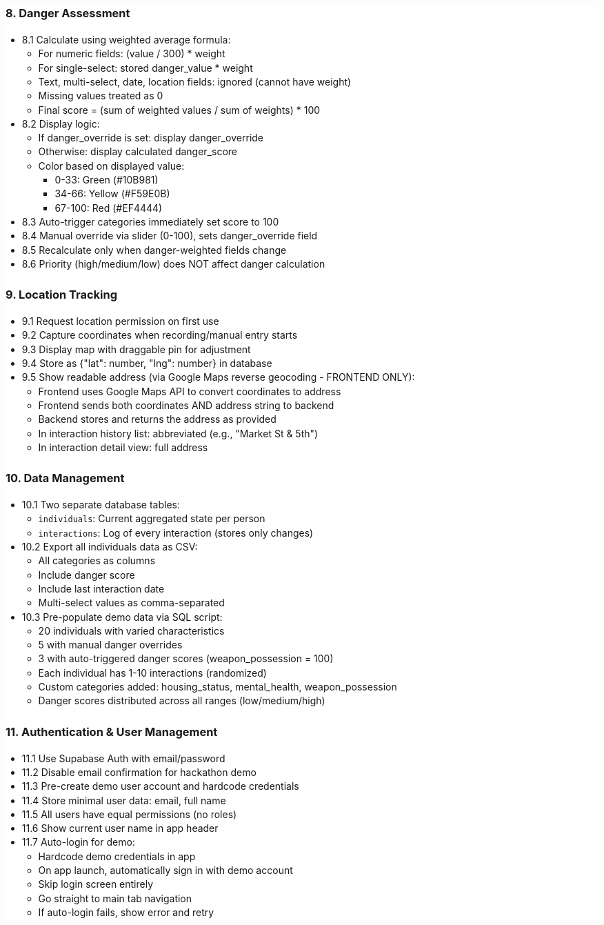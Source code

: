 ### 8. Danger Assessment
- 8.1 Calculate using weighted average formula:
    - For numeric fields: (value / 300) * weight
    - For single-select: stored danger_value * weight
    - Text, multi-select, date, location fields: ignored (cannot have weight)
    - Missing values treated as 0
    - Final score = (sum of weighted values / sum of weights) * 100
- 8.2 Display logic:
    - If danger_override is set: display danger_override
    - Otherwise: display calculated danger_score
    - Color based on displayed value:
      - 0-33: Green (#10B981)
      - 34-66: Yellow (#F59E0B)
      - 67-100: Red (#EF4444)
- 8.3 Auto-trigger categories immediately set score to 100
- 8.4 Manual override via slider (0-100), sets danger_override field
- 8.5 Recalculate only when danger-weighted fields change
- 8.6 Priority (high/medium/low) does NOT affect danger calculation

### 9. Location Tracking
- 9.1 Request location permission on first use
- 9.2 Capture coordinates when recording/manual entry starts
- 9.3 Display map with draggable pin for adjustment
- 9.4 Store as {"lat": number, "lng": number} in database
- 9.5 Show readable address (via Google Maps reverse geocoding - FRONTEND ONLY):
    - Frontend uses Google Maps API to convert coordinates to address
    - Frontend sends both coordinates AND address string to backend
    - Backend stores and returns the address as provided
    - In interaction history list: abbreviated (e.g., "Market St & 5th")
    - In interaction detail view: full address

### 10. Data Management
- 10.1 Two separate database tables:
    - `individuals`: Current aggregated state per person
    - `interactions`: Log of every interaction (stores only changes)
- 10.2 Export all individuals data as CSV:
    - All categories as columns
    - Include danger score
    - Include last interaction date
    - Multi-select values as comma-separated
- 10.3 Pre-populate demo data via SQL script:
    - 20 individuals with varied characteristics
    - 5 with manual danger overrides
    - 3 with auto-triggered danger scores (weapon_possession = 100)
    - Each individual has 1-10 interactions (randomized)
    - Custom categories added: housing_status, mental_health, weapon_possession
    - Danger scores distributed across all ranges (low/medium/high)

### 11. Authentication & User Management
- 11.1 Use Supabase Auth with email/password
- 11.2 Disable email confirmation for hackathon demo
- 11.3 Pre-create demo user account and hardcode credentials
- 11.4 Store minimal user data: email, full name
- 11.5 All users have equal permissions (no roles)
- 11.6 Show current user name in app header
- 11.7 Auto-login for demo:
    - Hardcode demo credentials in app
    - On app launch, automatically sign in with demo account
    - Skip login screen entirely
    - Go straight to main tab navigation
    - If auto-login fails, show error and retry
